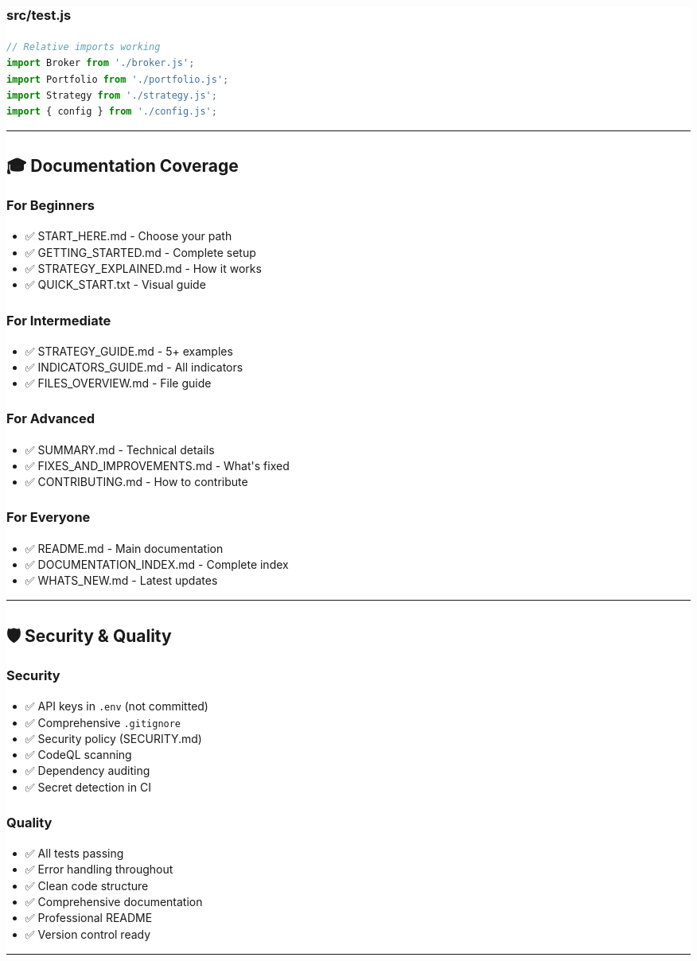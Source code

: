 ### src/test.js
```javascript
// Relative imports working
import Broker from './broker.js';
import Portfolio from './portfolio.js';
import Strategy from './strategy.js';
import { config } from './config.js';
```

---

## 🎓 Documentation Coverage

### For Beginners
- ✅ START_HERE.md - Choose your path
- ✅ GETTING_STARTED.md - Complete setup
- ✅ STRATEGY_EXPLAINED.md - How it works
- ✅ QUICK_START.txt - Visual guide

### For Intermediate
- ✅ STRATEGY_GUIDE.md - 5+ examples
- ✅ INDICATORS_GUIDE.md - All indicators
- ✅ FILES_OVERVIEW.md - File guide

### For Advanced
- ✅ SUMMARY.md - Technical details
- ✅ FIXES_AND_IMPROVEMENTS.md - What's fixed
- ✅ CONTRIBUTING.md - How to contribute

### For Everyone
- ✅ README.md - Main documentation
- ✅ DOCUMENTATION_INDEX.md - Complete index
- ✅ WHATS_NEW.md - Latest updates

---

## 🛡️ Security & Quality

### Security
- ✅ API keys in `.env` (not committed)
- ✅ Comprehensive `.gitignore`
- ✅ Security policy (SECURITY.md)
- ✅ CodeQL scanning
- ✅ Dependency auditing
- ✅ Secret detection in CI

### Quality
- ✅ All tests passing
- ✅ Error handling throughout
- ✅ Clean code structure
- ✅ Comprehensive documentation
- ✅ Professional README
- ✅ Version control ready

---